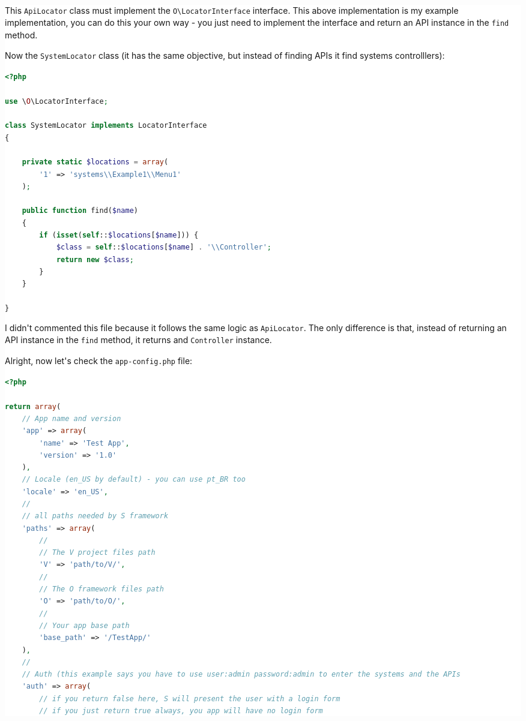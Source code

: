 This `ApiLocator` class must implement the `O\LocatorInterface` interface. This above implementation is my example implementation, you can do this your own way - you just need to implement the interface and return an API instance in the `find` method.

Now the `SystemLocator` class (it has the same objective, but instead of finding APIs it find systems controlllers):

```php
<?php

use \O\LocatorInterface;

class SystemLocator implements LocatorInterface
{

    private static $locations = array(
        '1' => 'systems\\Example1\\Menu1'
    );

    public function find($name)
    {
        if (isset(self::$locations[$name])) {
            $class = self::$locations[$name] . '\\Controller';
            return new $class;
        }
    }

}
```

I didn't commented this file because it follows the same logic as `ApiLocator`. The only difference is that, instead of returning an API instance in the `find` method, it returns and `Controller` instance.

Alright, now let's check the `app-config.php` file:

```php
<?php

return array(
    // App name and version
    'app' => array(
        'name' => 'Test App',
        'version' => '1.0'
    ),
    // Locale (en_US by default) - you can use pt_BR too
    'locale' => 'en_US',
    //
    // all paths needed by S framework
    'paths' => array(
        //
        // The V project files path
        'V' => 'path/to/V/',
        //
        // The O framework files path
        'O' => 'path/to/O/',
        //
        // Your app base path
        'base_path' => '/TestApp/'
    ),
    //
    // Auth (this example says you have to use user:admin password:admin to enter the systems and the APIs
    'auth' => array(
        // if you return false here, S will present the user with a login form
        // if you just return true always, you app will have no login form
```

[O.framework]: https://github.com/venkon/o-framework